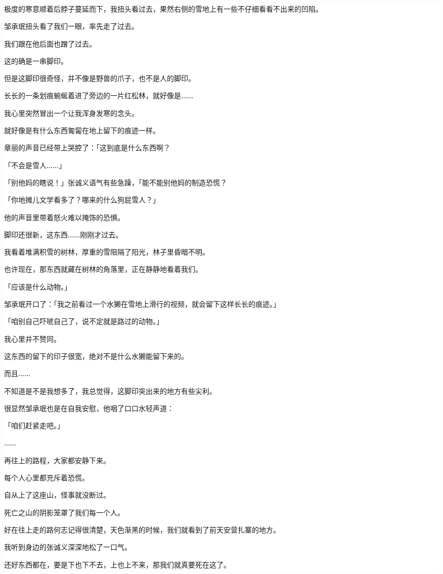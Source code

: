 极度的寒意顺着后脖子蔓延而下，我扭头看过去，果然右侧的雪地上有一些不仔细看看不出来的凹陷。

邹承珉扭头看了我们一眼，率先走了过去。

我们跟在他后面也蹭了过去。

这的确是一串脚印。

但是这脚印很奇怪，并不像是野兽的爪子，也不是人的脚印。

长长的一条划痕蜿蜒着进了旁边的一片红松林，就好像是……

我心里突然冒出一个让我浑身发寒的念头。

就好像是有什么东西匍匐在地上留下的痕迹一样。

章丽的声音已经带上哭腔了：「这到底是什么东西啊？

「不会是雪人……」

「别他妈的瞎说！」张诚义语气有些急躁，「能不能别他妈的制造恐慌？

「你地摊儿文学看多了？哪来的什么狗屁雪人？」

他的声音里带着怒火难以掩饰的恐惧。

脚印还很新，这东西……刚刚才过去。

我看着堆满积雪的树林，厚重的雪阻隔了阳光，林子里昏暗不明。

也许现在，那东西就藏在树林的角落里，正在静静地看着我们。

「应该是什么动物。」

邹承珉开口了：「我之前看过一个水獭在雪地上滑行的视频，就会留下这样长长的痕迹。」

「咱别自己吓唬自己了，说不定就是路过的动物。」

我心里并不赞同。

这东西的留下的印子很宽，绝对不是什么水獭能留下来的。

而且……

不知道是不是我想多了，我总觉得，这脚印突出来的地方有些尖利。

很显然邹承珉也是在自我安慰，他咽了口口水轻声道：

「咱们赶紧走吧。」

……

再往上的路程，大家都安静下来。

每个人心里都充斥着恐慌。

自从上了这座山，怪事就没断过。

死亡之山的阴影笼罩了我们每一个人。

好在往上走的路何志记得很清楚，天色渐黑的时候，我们就看到了前天安营扎寨的地方。

我听到身边的张诚义深深地松了一口气。

还好东西都在，要是下也下不去，上也上不来，那我们就真要死在这了。
